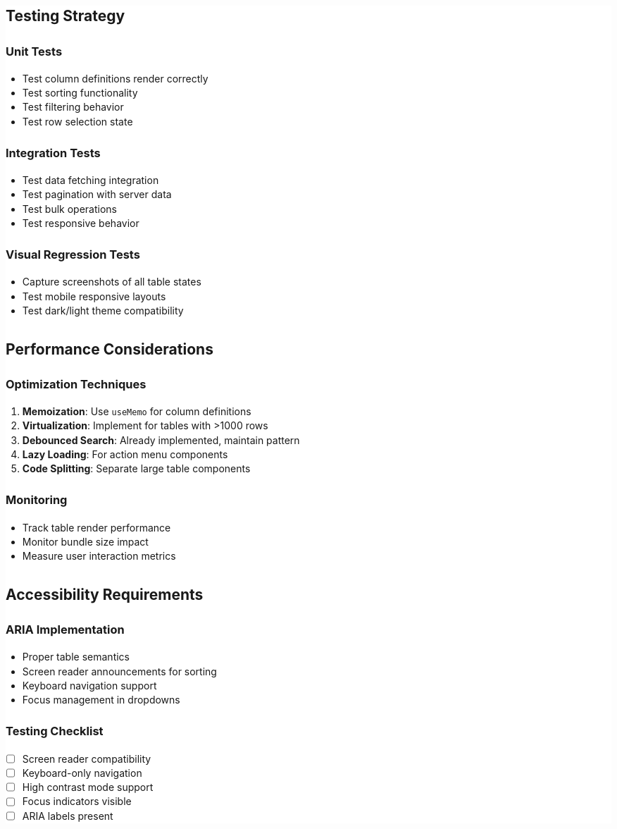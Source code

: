 ## Testing Strategy

### Unit Tests
- Test column definitions render correctly
- Test sorting functionality
- Test filtering behavior
- Test row selection state

### Integration Tests  
- Test data fetching integration
- Test pagination with server data
- Test bulk operations
- Test responsive behavior

### Visual Regression Tests
- Capture screenshots of all table states
- Test mobile responsive layouts
- Test dark/light theme compatibility

## Performance Considerations

### Optimization Techniques
1. **Memoization**: Use `useMemo` for column definitions
2. **Virtualization**: Implement for tables with >1000 rows
3. **Debounced Search**: Already implemented, maintain pattern
4. **Lazy Loading**: For action menu components
5. **Code Splitting**: Separate large table components

### Monitoring
- Track table render performance
- Monitor bundle size impact
- Measure user interaction metrics

## Accessibility Requirements

### ARIA Implementation
- Proper table semantics
- Screen reader announcements for sorting
- Keyboard navigation support
- Focus management in dropdowns

### Testing Checklist
- [ ] Screen reader compatibility
- [ ] Keyboard-only navigation
- [ ] High contrast mode support
- [ ] Focus indicators visible
- [ ] ARIA labels present
